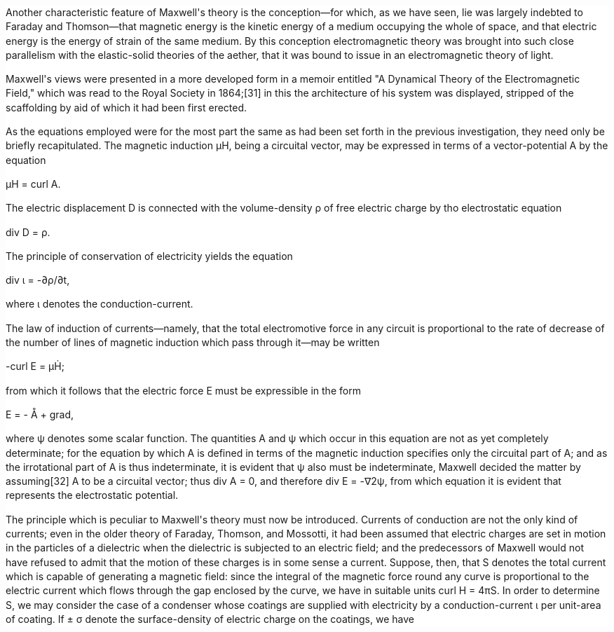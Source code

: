Another characteristic feature of Maxwell's theory is the conception—for which, as we have seen, lie was largely indebted to Faraday and Thomson—that magnetic energy is the kinetic energy of a medium occupying the whole of space, and that electric energy is the energy of strain of the same medium. By this conception electromagnetic theory was brought into such close parallelism with the elastic-solid theories of the aether, that it was bound to issue in an electromagnetic theory of light.

Maxwell's views were presented in a more developed form in a memoir entitled "A Dynamical Theory of the Electromagnetic Field," which was read to the Royal Society in 1864;[31] in this the architecture of his system was displayed, stripped of the scaffolding by aid of which it had been first erected.

As the equations employed were for the most part the same as had been set forth in the previous investigation, they need only be briefly recapitulated. The magnetic induction μH, being a circuital vector, may be expressed in terms of a vector-potential A by the equation

μH = curl A.

The electric displacement D is connected with the volume-density ρ of free electric charge by tho electrostatic equation

div D = ρ.

The principle of conservation of electricity yields the equation

div ι = -∂ρ/∂t,

where ι denotes the conduction-current.

The law of induction of currents—namely, that the total electromotive force in any circuit is proportional to the rate of decrease of the number of lines of magnetic induction which pass through it—may be written

-curl E = μḢ;

from which it follows that the electric force E must be expressible in the form

E = - Å + grad,

where ψ denotes some scalar function. The quantities A and ψ which occur in this equation are not as yet completely determinate; for the equation by which A is defined in terms of the magnetic induction specifies only the circuital part of A; and as the irrotational part of A is thus indeterminate, it is evident that ψ also must be indeterminate, Maxwell decided the matter by assuming[32] A to be a circuital vector; thus
div A = 0,
and therefore
div E = -∇2ψ,
from which equation it is evident that represents the electrostatic potential.

The principle which is peculiar to Maxwell's theory must now be introduced. Currents of conduction are not the only kind of currents; even in the older theory of Faraday, Thomson, and Mossotti, it had been assumed that electric charges are set in motion in the particles of a dielectric when the dielectric is subjected to an electric field; and the predecessors of Maxwell would not have refused to admit that the motion of these charges is in some sense a current. Suppose, then, that S denotes the total current which is capable of generating a magnetic field: since the integral of the magnetic force round any curve is proportional to the electric current which flows through the gap enclosed by the curve, we have in suitable units
curl H = 4πS.
In order to determine S, we may consider the case of a condenser whose coatings are supplied with electricity by a conduction-current ι per unit-area of coating. If ± σ denote the surface-density of electric charge on the coatings, we have
